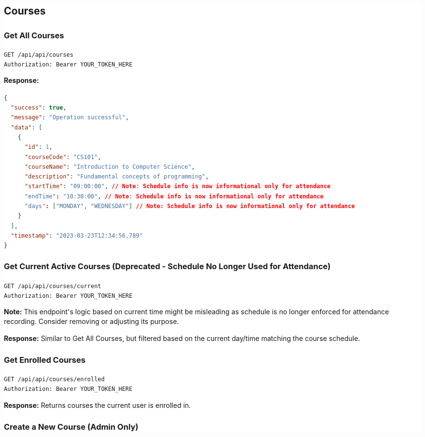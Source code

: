 ## Courses

### Get All Courses

```
GET /api/api/courses
Authorization: Bearer YOUR_TOKEN_HERE
```

**Response:**

```json
{
  "success": true,
  "message": "Operation successful",
  "data": [
    {
      "id": 1,
      "courseCode": "CS101",
      "courseName": "Introduction to Computer Science",
      "description": "Fundamental concepts of programming",
      "startTime": "09:00:00", // Note: Schedule info is now informational only for attendance
      "endTime": "10:30:00", // Note: Schedule info is now informational only for attendance
      "days": ["MONDAY", "WEDNESDAY"] // Note: Schedule info is now informational only for attendance
    }
  ],
  "timestamp": "2023-03-23T12:34:56.789"
}
```

### Get Current Active Courses (Deprecated - Schedule No Longer Used for Attendance)

```
GET /api/api/courses/current
Authorization: Bearer YOUR_TOKEN_HERE
```

**Note:** This endpoint's logic based on current time might be misleading as schedule is no longer enforced for attendance recording. Consider removing or adjusting its purpose.

**Response:** Similar to Get All Courses, but filtered based on the current day/time matching the course schedule.

### Get Enrolled Courses

```
GET /api/api/courses/enrolled
Authorization: Bearer YOUR_TOKEN_HERE
```

**Response:** Returns courses the current user is enrolled in.

### Create a New Course (Admin Only)
